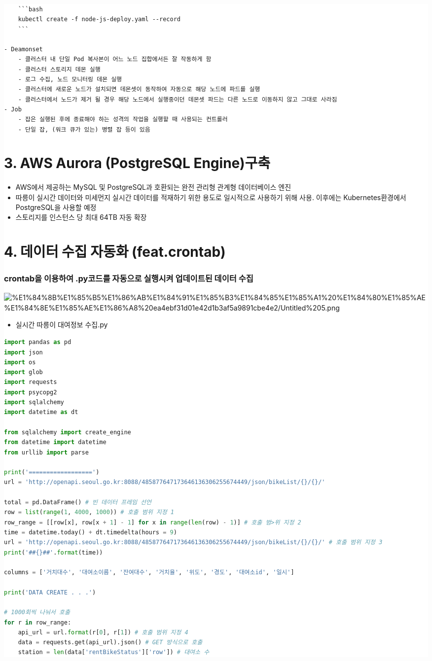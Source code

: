         ```bash
        kubectl create -f node-js-deploy.yaml --record
        ```

    - Deamonset
        - 클러스터 내 단일 Pod 복사본이 어느 노드 집합에서든 잘 작동하게 함
        - 클러스터 스토리지 데몬 실행
        - 로그 수집, 노드 모니터링 데몬 실행
        - 클러스터에 새로운 노드가 설치되면 데몬셋이 동작하여 자동으로 해당 노드에 파드를 실행
        - 클러스터에서 노드가 제거 될 경우 해당 노드에서 실행중이던 데몬셋 파드는 다른 노드로 이동하지 않고 그대로 사라짐
    - Job
        - 잡은 실행된 후에 종료해야 하는 성격의 작업을 실행할 때 사용되는 컨트롤러
        - 단일 잡, (워크 큐가 있는) 병렬 잡 등이 있음

# 3. AWS Aurora (PostgreSQL Engine)구축

- AWS에서 제공하는 MySQL 및 PostgreSQL과 호환되는 완전 관리형 관계형 데이터베이스 엔진
- 따릉이 실시간 데이터와 미세먼지 실시간 데이터를 적재하기 위한 용도로 일시적으로 사용하기 위해 사용. 이후에는 Kubernetes환경에서 PostgreSQL을 사용할 예정
- 스토리지를 인스턴스 당 최대 64TB 자동 확장

# 4. 데이터 수집 자동화 (feat.crontab)

### crontab을 이용하여 .py코드를 자동으로 실행시켜 업데이트된 데이터 수집

![%E1%84%8B%E1%85%B5%E1%86%AB%E1%84%91%E1%85%B3%E1%84%85%E1%85%A1%20%E1%84%80%E1%85%AE%E1%84%8E%E1%85%AE%E1%86%A8%20ea4ebf31d01e42d1b3af5a9891cbe4e2/Untitled%205.png](%E1%84%8B%E1%85%B5%E1%86%AB%E1%84%91%E1%85%B3%E1%84%85%E1%85%A1%20%E1%84%80%E1%85%AE%E1%84%8E%E1%85%AE%E1%86%A8%20ea4ebf31d01e42d1b3af5a9891cbe4e2/Untitled%205.png)

- 실시간 따릉이 대여정보 수집.py

```python
import pandas as pd
import json
import os
import glob
import requests
import psycopg2
import sqlalchemy
import datetime as dt

from sqlalchemy import create_engine
from datetime import datetime
from urllib import parse

print('==================')
url = 'http://openapi.seoul.go.kr:8088/485877647173646136306255674449/json/bikeList/{}/{}/'

total = pd.DataFrame() # 빈 데이터 프레임 선언
row = list(range(1, 4000, 1000)) # 호출 범위 지정 1
row_range = [[row[x], row[x + 1] - 1] for x in range(len(row) - 1)] # 호출 범>위 지정 2
time = datetime.today() + dt.timedelta(hours = 9)
url = 'http://openapi.seoul.go.kr:8088/485877647173646136306255674449/json/bikeList/{}/{}/' # 호출 범위 지정 3
print('##{}##'.format(time))

columns = ['거치대수', '대여소이름', '잔여대수', '거치율', '위도', '경도', '대여소id', '일시']

print('DATA CREATE . . .')

# 1000회씩 나눠서 호출
for r in row_range:
    api_url = url.format(r[0], r[1]) # 호출 범위 지정 4
    data = requests.get(api_url).json() # GET 방식으로 호출
    station = len(data['rentBikeStatus']['row']) # 대여소 수

```